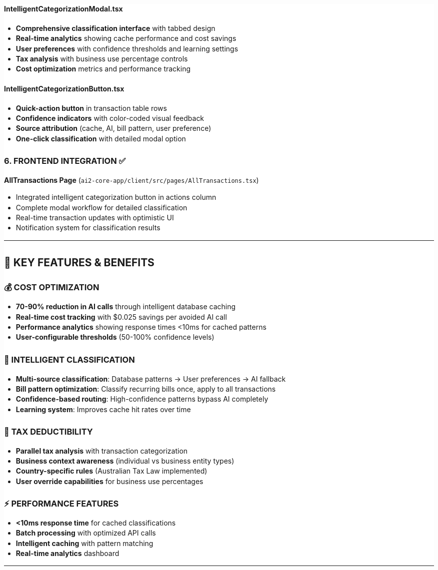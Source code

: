 #### IntelligentCategorizationModal.tsx
- **Comprehensive classification interface** with tabbed design
- **Real-time analytics** showing cache performance and cost savings
- **User preferences** with confidence thresholds and learning settings
- **Tax analysis** with business use percentage controls
- **Cost optimization** metrics and performance tracking

#### IntelligentCategorizationButton.tsx  
- **Quick-action button** in transaction table rows
- **Confidence indicators** with color-coded visual feedback
- **Source attribution** (cache, AI, bill pattern, user preference)
- **One-click classification** with detailed modal option

### 6. FRONTEND INTEGRATION ✅
**AllTransactions Page** (`ai2-core-app/client/src/pages/AllTransactions.tsx`)
- Integrated intelligent categorization button in actions column
- Complete modal workflow for detailed classification
- Real-time transaction updates with optimistic UI
- Notification system for classification results

---

## 🚀 KEY FEATURES & BENEFITS

### 💰 COST OPTIMIZATION
- **70-90% reduction in AI calls** through intelligent database caching
- **Real-time cost tracking** with $0.025 savings per avoided AI call
- **Performance analytics** showing response times <10ms for cached patterns
- **User-configurable thresholds** (50-100% confidence levels)

### 🧠 INTELLIGENT CLASSIFICATION
- **Multi-source classification**: Database patterns → User preferences → AI fallback
- **Bill pattern optimization**: Classify recurring bills once, apply to all transactions
- **Confidence-based routing**: High-confidence patterns bypass AI completely
- **Learning system**: Improves cache hit rates over time

### 💼 TAX DEDUCTIBILITY  
- **Parallel tax analysis** with transaction categorization
- **Business context awareness** (individual vs business entity types)
- **Country-specific rules** (Australian Tax Law implemented)
- **User override capabilities** for business use percentages

### ⚡ PERFORMANCE FEATURES
- **<10ms response time** for cached classifications
- **Batch processing** with optimized API calls
- **Intelligent caching** with pattern matching
- **Real-time analytics** dashboard

---
